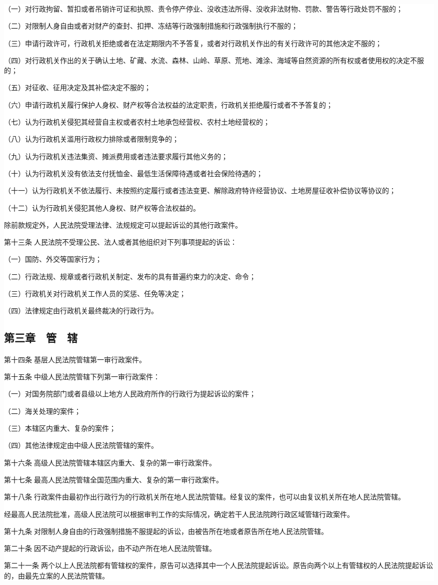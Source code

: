 （一）对行政拘留、暂扣或者吊销许可证和执照、责令停产停业、没收违法所得、没收非法财物、罚款、警告等行政处罚不服的；

（二）对限制人身自由或者对财产的查封、扣押、冻结等行政强制措施和行政强制执行不服的；

（三）申请行政许可，行政机关拒绝或者在法定期限内不予答复，或者对行政机关作出的有关行政许可的其他决定不服的；

（四）对行政机关作出的关于确认土地、矿藏、水流、森林、山岭、草原、荒地、滩涂、海域等自然资源的所有权或者使用权的决定不服的；

（五）对征收、征用决定及其补偿决定不服的；

（六）申请行政机关履行保护人身权、财产权等合法权益的法定职责，行政机关拒绝履行或者不予答复的；

（七）认为行政机关侵犯其经营自主权或者农村土地承包经营权、农村土地经营权的；

（八）认为行政机关滥用行政权力排除或者限制竞争的；

（九）认为行政机关违法集资、摊派费用或者违法要求履行其他义务的；

（十）认为行政机关没有依法支付抚恤金、最低生活保障待遇或者社会保险待遇的；

（十一）认为行政机关不依法履行、未按照约定履行或者违法变更、解除政府特许经营协议、土地房屋征收补偿协议等协议的；

（十二）认为行政机关侵犯其他人身权、财产权等合法权益的。

除前款规定外，人民法院受理法律、法规规定可以提起诉讼的其他行政案件。

第十三条 人民法院不受理公民、法人或者其他组织对下列事项提起的诉讼：

（一）国防、外交等国家行为；

（二）行政法规、规章或者行政机关制定、发布的具有普遍约束力的决定、命令；

（三）行政机关对行政机关工作人员的奖惩、任免等决定；

（四）法律规定由行政机关最终裁决的行政行为。

## 第三章　管　辖

第十四条 基层人民法院管辖第一审行政案件。

第十五条 中级人民法院管辖下列第一审行政案件：

（一）对国务院部门或者县级以上地方人民政府所作的行政行为提起诉讼的案件；

（二）海关处理的案件；

（三）本辖区内重大、复杂的案件；

（四）其他法律规定由中级人民法院管辖的案件。

第十六条 高级人民法院管辖本辖区内重大、复杂的第一审行政案件。

第十七条 最高人民法院管辖全国范围内重大、复杂的第一审行政案件。

第十八条 行政案件由最初作出行政行为的行政机关所在地人民法院管辖。经复议的案件，也可以由复议机关所在地人民法院管辖。

经最高人民法院批准，高级人民法院可以根据审判工作的实际情况，确定若干人民法院跨行政区域管辖行政案件。

第十九条 对限制人身自由的行政强制措施不服提起的诉讼，由被告所在地或者原告所在地人民法院管辖。

第二十条 因不动产提起的行政诉讼，由不动产所在地人民法院管辖。

第二十一条 两个以上人民法院都有管辖权的案件，原告可以选择其中一个人民法院提起诉讼。原告向两个以上有管辖权的人民法院提起诉讼的，由最先立案的人民法院管辖。
